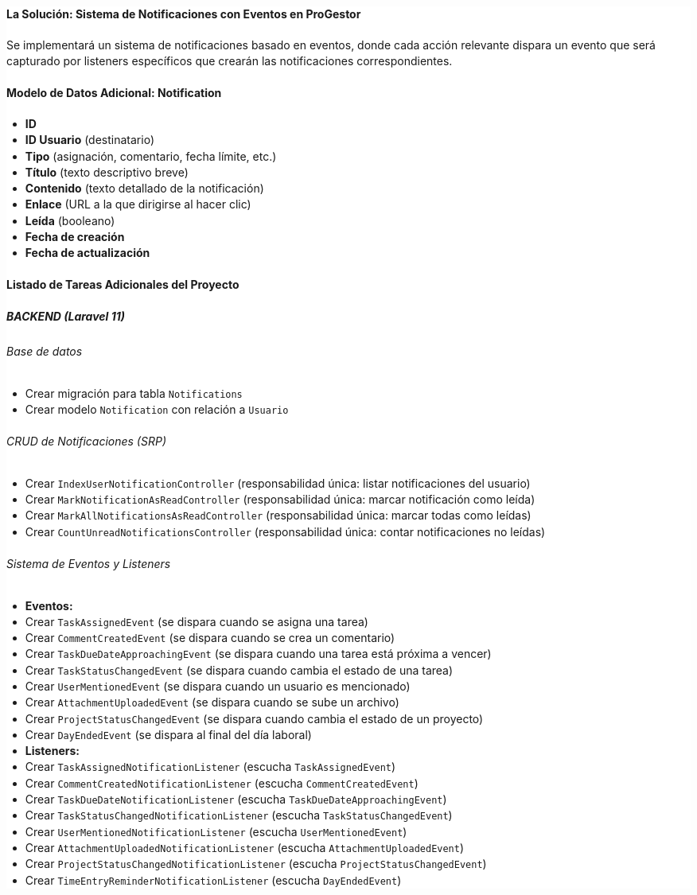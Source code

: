 #### La Solución: Sistema de Notificaciones con Eventos en ProGestor
Se implementará un sistema de notificaciones basado en eventos, donde cada acción relevante dispara un evento que será capturado por listeners específicos que crearán las notificaciones correspondientes.

#### Modelo de Datos Adicional: Notification
- **ID**
- **ID Usuario** (destinatario)
- **Tipo** (asignación, comentario, fecha límite, etc.)
- **Título** (texto descriptivo breve)
- **Contenido** (texto detallado de la notificación)
- **Enlace** (URL a la que dirigirse al hacer clic)
- **Leída** (booleano)
- **Fecha de creación**
- **Fecha de actualización**

#### Listado de Tareas Adicionales del Proyecto

##### BACKEND (Laravel 11)
###### Base de datos
- Crear migración para tabla `Notifications`
- Crear modelo `Notification` con relación a `Usuario`

###### CRUD de Notificaciones (SRP)
- Crear `IndexUserNotificationController` (responsabilidad única: listar notificaciones del usuario)
- Crear `MarkNotificationAsReadController` (responsabilidad única: marcar notificación como leída)
- Crear `MarkAllNotificationsAsReadController` (responsabilidad única: marcar todas como leídas)
- Crear `CountUnreadNotificationsController` (responsabilidad única: contar notificaciones no leídas)

###### Sistema de Eventos y Listeners
- **Eventos:**
 - Crear `TaskAssignedEvent` (se dispara cuando se asigna una tarea)
 - Crear `CommentCreatedEvent` (se dispara cuando se crea un comentario)
 - Crear `TaskDueDateApproachingEvent` (se dispara cuando una tarea está próxima a vencer)
 - Crear `TaskStatusChangedEvent` (se dispara cuando cambia el estado de una tarea)
 - Crear `UserMentionedEvent` (se dispara cuando un usuario es mencionado)
 - Crear `AttachmentUploadedEvent` (se dispara cuando se sube un archivo)
 - Crear `ProjectStatusChangedEvent` (se dispara cuando cambia el estado de un proyecto)
 - Crear `DayEndedEvent` (se dispara al final del día laboral)
- **Listeners:**
 - Crear `TaskAssignedNotificationListener` (escucha `TaskAssignedEvent`)
 - Crear `CommentCreatedNotificationListener` (escucha `CommentCreatedEvent`)
 - Crear `TaskDueDateNotificationListener` (escucha `TaskDueDateApproachingEvent`)
 - Crear `TaskStatusChangedNotificationListener` (escucha `TaskStatusChangedEvent`)
 - Crear `UserMentionedNotificationListener` (escucha `UserMentionedEvent`)
 - Crear `AttachmentUploadedNotificationListener` (escucha `AttachmentUploadedEvent`)
 - Crear `ProjectStatusChangedNotificationListener` (escucha `ProjectStatusChangedEvent`)
 - Crear `TimeEntryReminderNotificationListener` (escucha `DayEndedEvent`)
